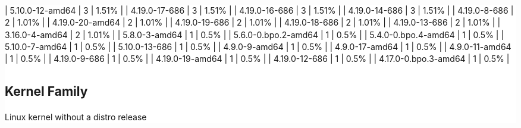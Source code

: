 | 5.10.0-12-amd64      | 3        | 1.51%   |
| 4.19.0-17-686        | 3        | 1.51%   |
| 4.19.0-16-686        | 3        | 1.51%   |
| 4.19.0-14-686        | 3        | 1.51%   |
| 4.19.0-8-686         | 2        | 1.01%   |
| 4.19.0-20-amd64      | 2        | 1.01%   |
| 4.19.0-19-686        | 2        | 1.01%   |
| 4.19.0-18-686        | 2        | 1.01%   |
| 4.19.0-13-686        | 2        | 1.01%   |
| 3.16.0-4-amd64       | 2        | 1.01%   |
| 5.8.0-3-amd64        | 1        | 0.5%    |
| 5.6.0-0.bpo.2-amd64  | 1        | 0.5%    |
| 5.4.0-0.bpo.4-amd64  | 1        | 0.5%    |
| 5.10.0-7-amd64       | 1        | 0.5%    |
| 5.10.0-13-686        | 1        | 0.5%    |
| 4.9.0-9-amd64        | 1        | 0.5%    |
| 4.9.0-17-amd64       | 1        | 0.5%    |
| 4.9.0-11-amd64       | 1        | 0.5%    |
| 4.19.0-9-686         | 1        | 0.5%    |
| 4.19.0-19-amd64      | 1        | 0.5%    |
| 4.19.0-12-686        | 1        | 0.5%    |
| 4.17.0-0.bpo.3-amd64 | 1        | 0.5%    |

Kernel Family
-------------

Linux kernel without a distro release
